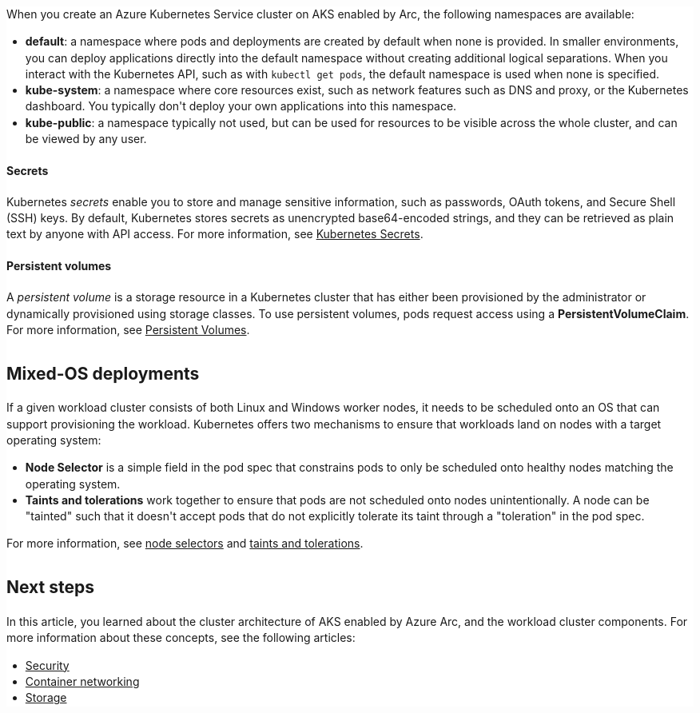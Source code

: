 When you create an Azure Kubernetes Service cluster on AKS enabled by Arc, the following namespaces are available:

- **default**: a namespace where pods and deployments are created by default when none is provided. In smaller environments, you can deploy applications directly into the default namespace without creating additional logical separations. When you interact with the Kubernetes API, such as with `kubectl get pods`, the default namespace is used when none is specified.
- **kube-system**: a namespace where core resources exist, such as network features such as DNS and proxy, or the Kubernetes dashboard. You typically don't deploy your own applications into this namespace.
- **kube-public**: a namespace typically not used, but can be used for resources to be visible across the whole cluster, and can be viewed by any user.

#### Secrets

Kubernetes *secrets* enable you to store and manage sensitive information, such as passwords, OAuth tokens, and Secure Shell (SSH) keys. By default, Kubernetes stores secrets as unencrypted base64-encoded strings, and they can be retrieved as plain text by anyone with API access. For more information, see [Kubernetes Secrets](https://kubernetes.io/docs/concepts/configuration/secret/).

#### Persistent volumes

A *persistent volume* is a storage resource in a Kubernetes cluster that has either been provisioned by the administrator or dynamically provisioned using storage classes. To use persistent volumes, pods request access using a **PersistentVolumeClaim**. For more information, see [Persistent Volumes](https://kubernetes.io/docs/concepts/storage/persistent-volumes/).

## Mixed-OS deployments

If a given workload cluster consists of both Linux and Windows worker nodes, it needs to be scheduled onto an OS that can support provisioning the workload. Kubernetes offers two mechanisms to ensure that workloads land on nodes with a target operating system:

- **Node Selector** is a simple field in the pod spec that constrains pods to only be scheduled onto healthy nodes matching the operating system.
- **Taints and tolerations** work together to ensure that pods are not scheduled onto nodes unintentionally. A node can be "tainted" such that it doesn't accept pods that do not explicitly tolerate its taint through a "toleration" in the pod spec.

For more information, see [node selectors](https://kubernetes.io/docs/concepts/scheduling-eviction/assign-pod-node/) and [taints and tolerations](https://kubernetes.io/docs/concepts/scheduling-eviction/taint-and-toleration/).

## Next steps

In this article, you learned about the cluster architecture of AKS enabled by Azure Arc, and the workload cluster components. For more information about these concepts, see the following articles:

- [Security](./concepts-security.md)
- [Container networking](./concepts-container-networking.md)
- [Storage](./concepts-storage.md)
